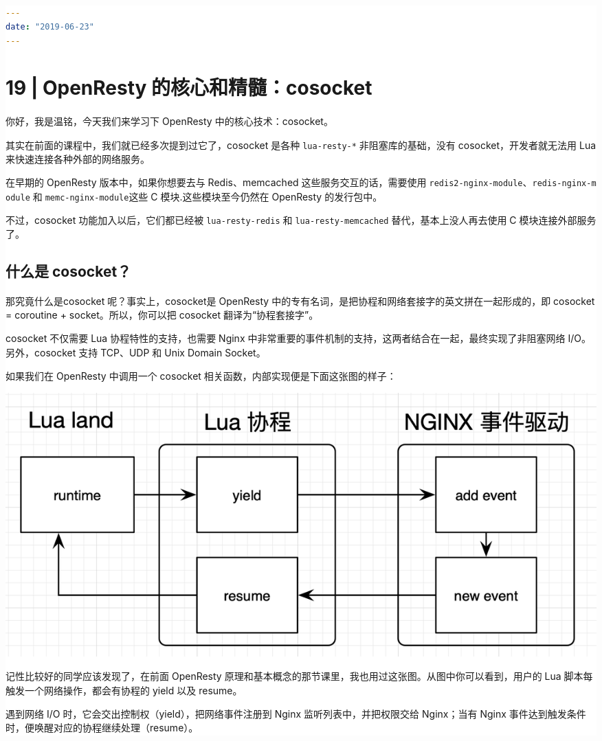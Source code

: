```yaml
---
date: "2019-06-23"
---  
```

      
# 19 | OpenResty 的核心和精髓：cosocket
你好，我是温铭，今天我们来学习下 OpenResty 中的核心技术：cosocket。

其实在前面的课程中，我们就已经多次提到过它了，cosocket 是各种 `lua-resty-*` 非阻塞库的基础，没有 cosocket，开发者就无法用 Lua 来快速连接各种外部的网络服务。

在早期的 OpenResty 版本中，如果你想要去与 Redis、memcached 这些服务交互的话，需要使用 `redis2-nginx-module`、`redis-nginx-module` 和 `memc-nginx-module`这些 C 模块.这些模块至今仍然在 OpenResty 的发行包中。

不过，cosocket 功能加入以后，它们都已经被 `lua-resty-redis` 和 `lua-resty-memcached` 替代，基本上没人再去使用 C 模块连接外部服务了。

## 什么是 cosocket？

那究竟什么是cosocket 呢？事实上，cosocket是 OpenResty 中的专有名词，是把协程和网络套接字的英文拼在一起形成的，即 cosocket = coroutine + socket。所以，你可以把 cosocket 翻译为“协程套接字”。

cosocket 不仅需要 Lua 协程特性的支持，也需要 Nginx 中非常重要的事件机制的支持，这两者结合在一起，最终实现了非阻塞网络 I/O。另外，cosocket 支持 TCP、UDP 和 Unix Domain Socket。



如果我们在 OpenResty 中调用一个 cosocket 相关函数，内部实现便是下面这张图的样子：

![](./httpsstatic001geekbangorgresourceimage800680d16e11d2750d6e4127445c126c9f06.png)

记性比较好的同学应该发现了，在前面 OpenResty 原理和基本概念的那节课里，我也用过这张图。从图中你可以看到，用户的 Lua 脚本每触发一个网络操作，都会有协程的 yield 以及 resume。

遇到网络 I/O 时，它会交出控制权（yield），把网络事件注册到 Nginx 监听列表中，并把权限交给 Nginx；当有 Nginx 事件达到触发条件时，便唤醒对应的协程继续处理（resume）。
